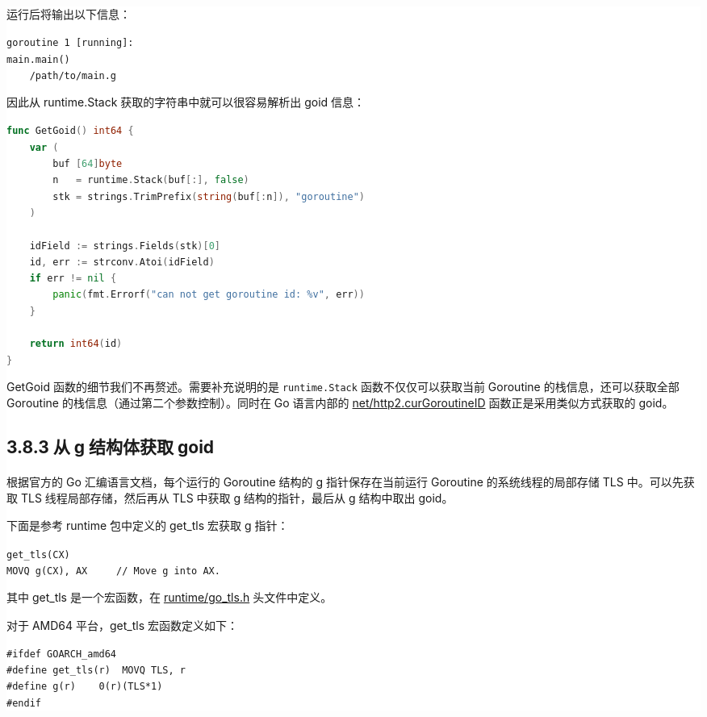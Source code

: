 运行后将输出以下信息：

```
goroutine 1 [running]:
main.main()
	/path/to/main.g
```

因此从 runtime.Stack 获取的字符串中就可以很容易解析出 goid 信息：

```go
func GetGoid() int64 {
	var (
		buf [64]byte
		n   = runtime.Stack(buf[:], false)
		stk = strings.TrimPrefix(string(buf[:n]), "goroutine")
	)

	idField := strings.Fields(stk)[0]
	id, err := strconv.Atoi(idField)
	if err != nil {
		panic(fmt.Errorf("can not get goroutine id: %v", err))
	}

	return int64(id)
}
```

GetGoid 函数的细节我们不再赘述。需要补充说明的是 `runtime.Stack` 函数不仅仅可以获取当前 Goroutine 的栈信息，还可以获取全部 Goroutine 的栈信息（通过第二个参数控制）。同时在 Go 语言内部的 [net/http2.curGoroutineID](https://github.com/golang/net/blob/master/http2/gotrack.go) 函数正是采用类似方式获取的 goid。


## 3.8.3 从 g 结构体获取 goid

根据官方的 Go 汇编语言文档，每个运行的 Goroutine 结构的 g 指针保存在当前运行 Goroutine 的系统线程的局部存储 TLS 中。可以先获取 TLS 线程局部存储，然后再从 TLS 中获取 g 结构的指针，最后从 g 结构中取出 goid。

下面是参考 runtime 包中定义的 get_tls 宏获取 g 指针：

```
get_tls(CX)
MOVQ g(CX), AX     // Move g into AX.
```

其中 get_tls 是一个宏函数，在 [runtime/go_tls.h](https://github.com/golang/go/blob/master/src/runtime/go_tls.h) 头文件中定义。

对于 AMD64 平台，get_tls 宏函数定义如下：

```
#ifdef GOARCH_amd64
#define	get_tls(r)	MOVQ TLS, r
#define	g(r)	0(r)(TLS*1)
#endif
```
